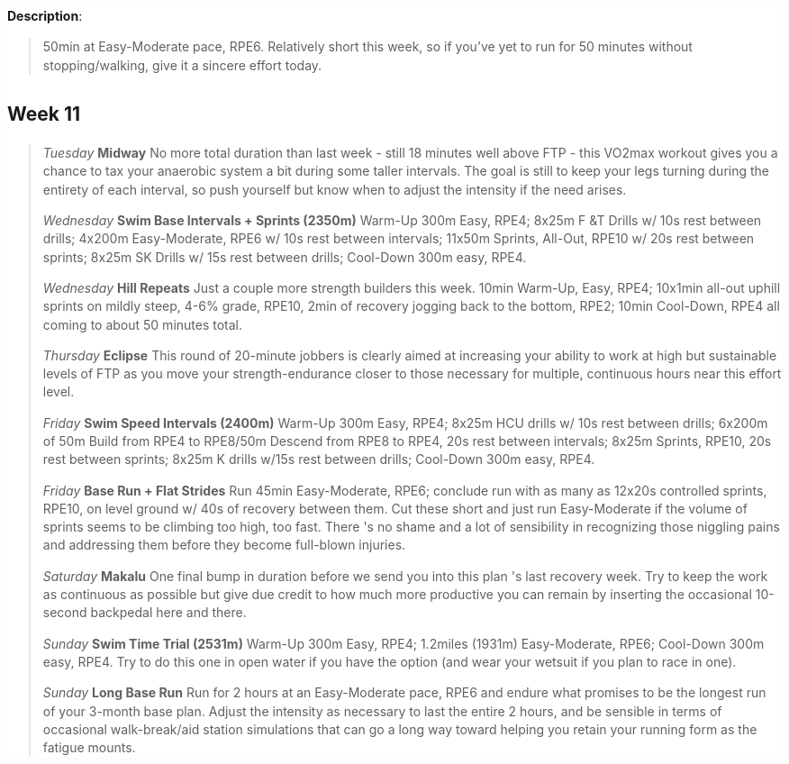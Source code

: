 
**Description**:

> 50min at Easy-Moderate pace, RPE6. Relatively short this week, so if you’ve
> yet to run for 50 minutes without stopping/walking, give it a sincere effort
> today.

## Week 11

> _Tuesday_ **Midway** No more total duration than last week - still 18 minutes
> well above FTP - this VO2max workout gives you a chance to tax your anaerobic
> system a bit during some taller intervals. The goal is still to keep your legs
> turning during the entirety of each interval, so push yourself but know when
> to adjust the intensity if the need arises.
> 
> _Wednesday_ **Swim Base Intervals + Sprints (2350m)** Warm-Up 300m Easy, RPE4;
> 8x25m F &T Drills w/ 10s rest between drills; 4x200m Easy-Moderate, RPE6 w/
> 10s rest between intervals; 11x50m Sprints, All-Out, RPE10 w/ 20s rest between
> sprints; 8x25m SK Drills w/ 15s rest between drills; Cool-Down 300m easy,
> RPE4.
> 
> _Wednesday_ **Hill Repeats** Just a couple more strength builders this week.
> 10min Warm-Up, Easy, RPE4; 10x1min all-out uphill sprints on mildly steep,
> 4-6% grade, RPE10, 2min of recovery jogging back to the bottom, RPE2; 10min
> Cool-Down, RPE4 all coming to about 50 minutes total.
> 
> _Thursday_ **Eclipse** This round of 20-minute jobbers is clearly aimed at
> increasing your ability to work at high but sustainable levels of FTP as you
> move your strength-endurance closer to those necessary for multiple,
> continuous hours near this effort level.
> 
> _Friday_ **Swim Speed Intervals (2400m)** Warm-Up 300m Easy, RPE4; 8x25m HCU
> drills w/ 10s rest between drills; 6x200m of 50m Build from RPE4 to RPE8/50m
> Descend from RPE8 to RPE4, 20s rest between intervals; 8x25m Sprints, RPE10,
> 20s rest between sprints; 8x25m K drills w/15s rest between drills; Cool-Down
> 300m easy, RPE4.
> 
> _Friday_ **Base Run + Flat Strides** Run 45min Easy-Moderate, RPE6; conclude
> run with as many as 12x20s controlled sprints, RPE10, on level ground w/ 40s
> of recovery between them. Cut these short and just run Easy-Moderate if the
> volume of sprints seems to be climbing too high, too fast. There 's no shame
> and a lot of sensibility in recognizing those niggling pains and addressing
> them before they become full-blown injuries.
> 
> _Saturday_ **Makalu** One final bump in duration before we send you into this
> plan 's last recovery week. Try to keep the work as continuous as possible but
> give due credit to how much more productive you can remain by inserting the
> occasional 10-second backpedal here and there.
> 
> _Sunday_ **Swim Time Trial (2531m)** Warm-Up 300m Easy, RPE4; 1.2miles (1931m)
> Easy-Moderate, RPE6; Cool-Down 300m easy, RPE4. Try to do this one in open
> water if you have the option (and wear your wetsuit if you plan to race in
> one).
> 
> _Sunday_ **Long Base Run** Run for 2 hours at an Easy-Moderate pace, RPE6 and
> endure what promises to be the longest run of your 3-month base plan. Adjust
> the intensity as necessary to last the entire 2 hours, and be sensible in
> terms of occasional walk-break/aid station simulations that can go a long way
> toward helping you retain your running form as the fatigue mounts.

